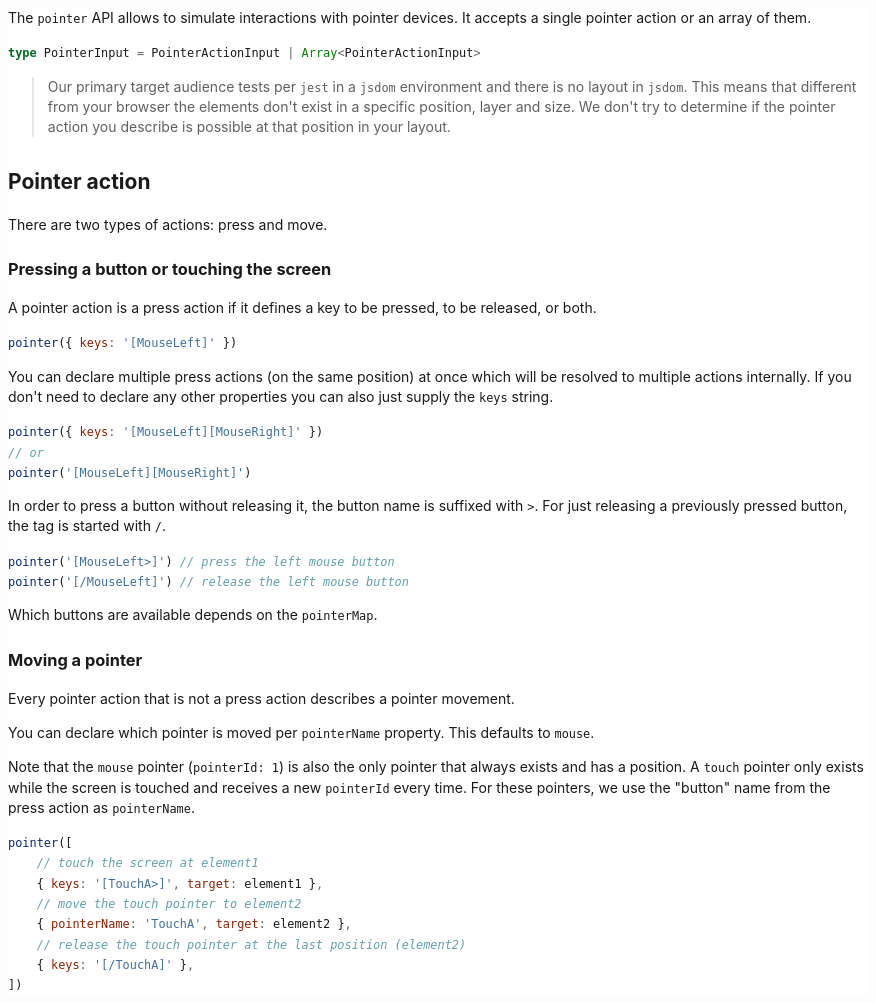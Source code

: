 The `pointer` API allows to simulate interactions with pointer devices. It accepts a single pointer action or an array of them.

```ts
type PointerInput = PointerActionInput | Array<PointerActionInput>
```

> Our primary target audience tests per `jest` in a `jsdom` environment and there is no layout in `jsdom`. This means that different from your browser the elements don't exist in a specific position, layer and size. We don't try to determine if the pointer action you describe is possible at that position in your layout.

## Pointer action

There are two types of actions: press and move.

### Pressing a button or touching the screen

A pointer action is a press action if it defines a key to be pressed, to be released, or both.

```js
pointer({ keys: '[MouseLeft]' })
```

You can declare multiple press actions (on the same position) at once which will be resolved to multiple actions internally. If you don't need to declare any other properties you can also just supply the `keys` string.

```js
pointer({ keys: '[MouseLeft][MouseRight]' })
// or
pointer('[MouseLeft][MouseRight]')
```

In order to press a button without releasing it, the button name is suffixed with `>`. For just releasing a previously pressed button, the tag is started with `/`.

```js
pointer('[MouseLeft>]') // press the left mouse button
pointer('[/MouseLeft]') // release the left mouse button
```

Which buttons are available depends on the `pointerMap`.

### Moving a pointer

Every pointer action that is not a press action describes a pointer movement.

You can declare which pointer is moved per `pointerName` property. This defaults to `mouse`.

Note that the `mouse` pointer (`pointerId: 1`) is also the only pointer that always exists and has a position. A `touch` pointer only exists while the screen is touched and receives a new `pointerId` every time. For these pointers, we use the "button" name from the press action as `pointerName`.

```js
pointer([
	// touch the screen at element1
	{ keys: '[TouchA>]', target: element1 },
	// move the touch pointer to element2
	{ pointerName: 'TouchA', target: element2 },
	// release the touch pointer at the last position (element2)
	{ keys: '[/TouchA]' },
])
```
